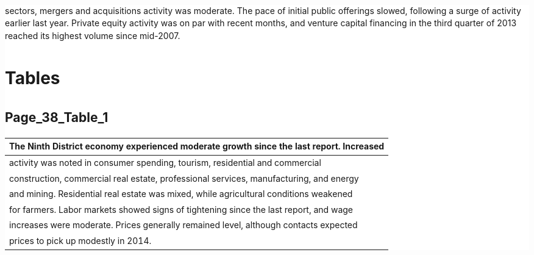 sectors, mergers and acquisitions activity was moderate. The pace of initial public offerings slowed,
following a surge of activity earlier last year. Private equity activity was on par with recent months, and
venture capital financing in the third quarter of 2013 reached its highest volume since mid-2007.

# Tables

## Page_38_Table_1


| The Ninth District economy experienced moderate growth since the last report. Increased   |
|-------------------------------------------------------------------------------------------|
| activity was noted in consumer spending, tourism, residential and commercial              |
| construction, commercial real estate, professional services, manufacturing, and energy    |
| and mining. Residential real estate was mixed, while agricultural conditions weakened     |
| for farmers. Labor markets showed signs of tightening since the last report, and wage     |
| increases were moderate. Prices generally remained level, although contacts expected      |
| prices to pick up modestly in 2014.                                                       |